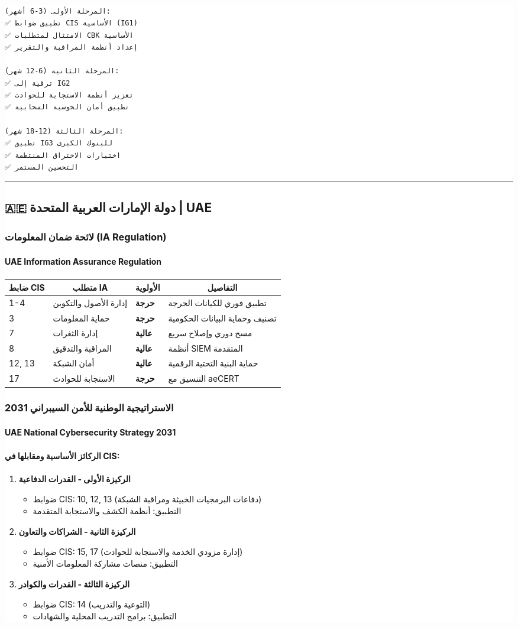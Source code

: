 ```
المرحلة الأولى (3-6 أشهر):
✅ تطبيق ضوابط CIS الأساسية (IG1)
✅ الامتثال لمتطلبات CBK الأساسية
✅ إعداد أنظمة المراقبة والتقرير

المرحلة الثانية (6-12 شهر):
✅ ترقية إلى IG2 
✅ تعزيز أنظمة الاستجابة للحوادث
✅ تطبيق أمان الحوسبة السحابية

المرحلة الثالثة (12-18 شهر):
✅ تطبيق IG3 للبنوك الكبرى
✅ اختبارات الاختراق المنتظمة
✅ التحسين المستمر
```

---

## 🇦🇪 دولة الإمارات العربية المتحدة | UAE

### لائحة ضمان المعلومات (IA Regulation)
#### UAE Information Assurance Regulation

| ضابط CIS | متطلب IA | الأولوية | التفاصيل |
|----------|-----------|---------|-----------|
| 1-4 | إدارة الأصول والتكوين | **حرجة** | تطبيق فوري للكيانات الحرجة |
| 3 | حماية المعلومات | **حرجة** | تصنيف وحماية البيانات الحكومية |
| 7 | إدارة الثغرات | **عالية** | مسح دوري وإصلاح سريع |
| 8 | المراقبة والتدقيق | **عالية** | أنظمة SIEM المتقدمة |
| 12, 13 | أمان الشبكة | **عالية** | حماية البنية التحتية الرقمية |
| 17 | الاستجابة للحوادث | **حرجة** | التنسيق مع aeCERT |

### الاستراتيجية الوطنية للأمن السيبراني 2031
#### UAE National Cybersecurity Strategy 2031

#### الركائز الأساسية ومقابلها في CIS:

1. **الركيزة الأولى - القدرات الدفاعية**
   - ضوابط CIS: 10, 12, 13 (دفاعات البرمجيات الخبيثة ومراقبة الشبكة)
   - التطبيق: أنظمة الكشف والاستجابة المتقدمة

2. **الركيزة الثانية - الشراكات والتعاون**
   - ضوابط CIS: 15, 17 (إدارة مزودي الخدمة والاستجابة للحوادث)
   - التطبيق: منصات مشاركة المعلومات الأمنية

3. **الركيزة الثالثة - القدرات والكوادر**
   - ضوابط CIS: 14 (التوعية والتدريب)
   - التطبيق: برامج التدريب المحلية والشهادات
